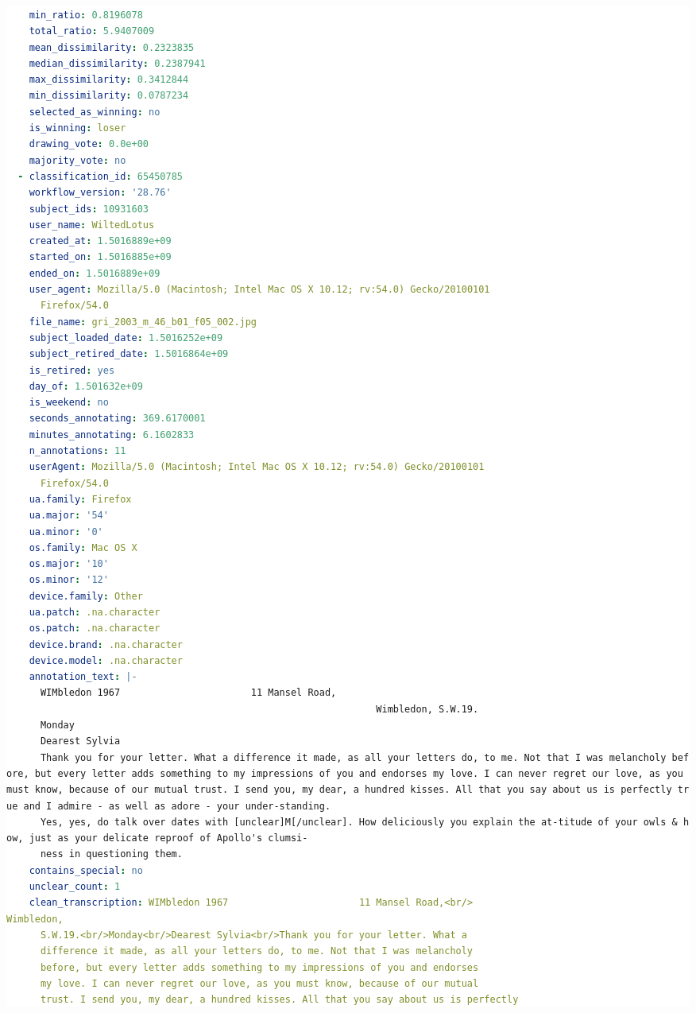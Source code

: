 ```yaml
    min_ratio: 0.8196078
    total_ratio: 5.9407009
    mean_dissimilarity: 0.2323835
    median_dissimilarity: 0.2387941
    max_dissimilarity: 0.3412844
    min_dissimilarity: 0.0787234
    selected_as_winning: no
    is_winning: loser
    drawing_vote: 0.0e+00
    majority_vote: no
  - classification_id: 65450785
    workflow_version: '28.76'
    subject_ids: 10931603
    user_name: WiltedLotus
    created_at: 1.5016889e+09
    started_on: 1.5016885e+09
    ended_on: 1.5016889e+09
    user_agent: Mozilla/5.0 (Macintosh; Intel Mac OS X 10.12; rv:54.0) Gecko/20100101
      Firefox/54.0
    file_name: gri_2003_m_46_b01_f05_002.jpg
    subject_loaded_date: 1.5016252e+09
    subject_retired_date: 1.5016864e+09
    is_retired: yes
    day_of: 1.501632e+09
    is_weekend: no
    seconds_annotating: 369.6170001
    minutes_annotating: 6.1602833
    n_annotations: 11
    userAgent: Mozilla/5.0 (Macintosh; Intel Mac OS X 10.12; rv:54.0) Gecko/20100101
      Firefox/54.0
    ua.family: Firefox
    ua.major: '54'
    ua.minor: '0'
    os.family: Mac OS X
    os.major: '10'
    os.minor: '12'
    device.family: Other
    ua.patch: .na.character
    os.patch: .na.character
    device.brand: .na.character
    device.model: .na.character
    annotation_text: |-
      WIMbledon 1967                       11 Mansel Road,
                                                                 Wimbledon, S.W.19.
      Monday
      Dearest Sylvia
      Thank you for your letter. What a difference it made, as all your letters do, to me. Not that I was melancholy before, but every letter adds something to my impressions of you and endorses my love. I can never regret our love, as you must know, because of our mutual trust. I send you, my dear, a hundred kisses. All that you say about us is perfectly true and I admire - as well as adore - your under-standing.
      Yes, yes, do talk over dates with [unclear]M[/unclear]. How deliciously you explain the at-titude of your owls & how, just as your delicate reproof of Apollo's clumsi-
      ness in questioning them.
    contains_special: no
    unclear_count: 1
    clean_transcription: WIMbledon 1967                       11 Mansel Road,<br/>                                                           Wimbledon,
      S.W.19.<br/>Monday<br/>Dearest Sylvia<br/>Thank you for your letter. What a
      difference it made, as all your letters do, to me. Not that I was melancholy
      before, but every letter adds something to my impressions of you and endorses
      my love. I can never regret our love, as you must know, because of our mutual
      trust. I send you, my dear, a hundred kisses. All that you say about us is perfectly
```